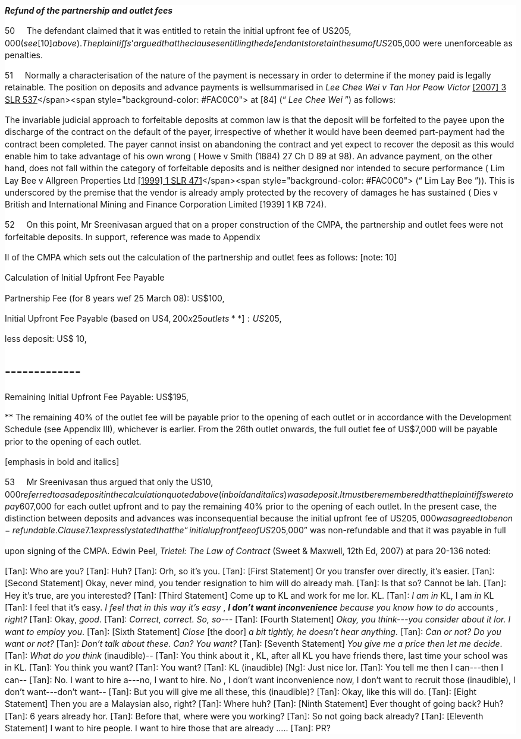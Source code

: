 **_Refund of the partnership and outlet fees_** 

50     The defendant claimed that it was entitled to retain the initial upfront fee of US$205,000 (see [10] above). The plaintiffs’ argued that the clauses entitling the defendants to retain the sum of US$205,000 were unenforceable as penalties. 

51     Normally a characterisation of the nature of the payment is necessary in order to determine if the money paid is legally retainable. The position on deposits and advance payments is wellsummarised in _Lee Chee Wei v Tan Hor Peow Victor_ [[2007] 3 SLR 537]("https://www.open.gov.sg")</span><span style="background-color: #FAC0C0"> at [84] (“ _Lee Chee Wei_ ”) as follows: 

 The invariable judicial approach to forfeitable deposits at common law is that the deposit will be forfeited to the payee upon the discharge of the contract on the default of the payer, irrespective of whether it would have been deemed part-payment had the contract been completed. The payer cannot insist on abandoning the contract and yet expect to recover the deposit as this would enable him to take advantage of his own wrong ( Howe v Smith (1884) 27 Ch D 89 at 98). An advance payment, on the other hand, does not fall within the category of forfeitable deposits and is neither designed nor intended to secure performance ( Lim Lay Bee v Allgreen Properties Ltd [[1999] 1 SLR 471]("https://www.open.gov.sg")</span><span style="background-color: #FAC0C0"> (“ Lim Lay Bee ”)). This is underscored by the premise that the vendor is already amply protected by the recovery of damages he has sustained ( Dies v British and International Mining and Finance Corporation Limited [1939] 1 KB 724). 

52     On this point, Mr Sreenivasan argued that on a proper construction of the CMPA, the partnership and outlet fees were not forfeitable deposits. In support, reference was made to Appendix 

II of the CMPA which sets out the calculation of the partnership and outlet fees as follows: [note: 10] 

 Calculation of Initial Upfront Fee Payable 

 Partnership Fee (for 8 years wef 25 March 08): US$100, 

 Initial Upfront Fee Payable (based on US$4,200 x 25 outlets**]: US$205, 

 less deposit: US$ 10, 

## -------------

 Remaining Initial Upfront Fee Payable: US$195, 


 ** The remaining 40% of the outlet fee will be payable prior to the opening of each outlet or in accordance with the Development Schedule (see Appendix III), whichever is earlier. From the 26th outlet onwards, the full outlet fee of US$7,000 will be payable prior to the opening of each outlet. 

 [emphasis in bold and italics] 

53     Mr Sreenivasan thus argued that only the US$10,000 referred to as a deposit in the calculation quoted above (in bold and italics) was a deposit. It must be remembered that the plaintiffs were to pay 60% of US$7,000 for each outlet upfront and to pay the remaining 40% prior to the opening of each outlet. In the present case, the distinction between deposits and advances was inconsequential because the initial upfront fee of US$205,000 was agreed to be non-refundable. Clause 7.1 expressly stated that the “initial upfront fee of US$205,000” was non-refundable and that it was payable in full 

upon signing of the CMPA. Edwin Peel, _Trietel: The Law of Contract_ (Sweet & Maxwell, 12th Ed, 2007) at para 20-136 noted: 


 [Tan]: Who are you? 
 [Tan]: Huh? 
 [Tan]: Orh, so it’s you. 
 [Tan]: [First Statement] Or you transfer over directly, it’s easier. 
 [Tan]: [Second Statement] Okay, never mind, you tender resignation to him will do already mah. 
 [Tan]: Is that so? Cannot be lah. 
 [Tan]: Hey it’s true, are you interested? 
 [Tan]: [Third Statement] Come up to KL and work for me lor. KL. 
[Tan]: _I am in_ KL, I am _in_ KL 
[Tan]: I feel that it’s easy. _I feel that in this way it’s easy_ , **_I don’t want inconvenience_** _because you know how to do_ accounts _, right?_ 
[Tan]: Okay, _good_. 
[Tan]: _Correct, correct. So, so---_ 
[Tan]: [Fourth Statement] _Okay, you think---you consider about it lor. I want to employ you_. 
[Tan]: [Sixth Statement] _Close_ [the door] _a bit tightly, he doesn’t hear anything_. 
[Tan]: _Can or not? Do you want or not?_ 
[Tan]: _Don’t talk about these. Can? You want?_ 
[Tan]: [Seventh Statement] _You give me a price then let me decide_. 
[Tan]: _What do you think_ (inaudible)--
 [Tan]: You think about it , KL, after all KL you have friends there, last time your school was in KL. 
 [Tan]: You think you want? 
 [Tan]: You want? 
 [Tan]: KL (inaudible) 
 [Ng]: Just nice lor. 
 [Tan]: You tell me then I can---then I can--
 [Tan]: No. I want to hire a---no, I want to hire. No , I don’t want inconvenience now, I don’t want to recruit those (inaudible), I don’t want---don’t want--
 [Tan]: But you will give me all these, this (inaudible)? 
 [Tan]: Okay, like this will do. 
 [Tan]: [Eight Statement] Then you are a Malaysian also, right? 
 [Tan]: Where huh? 
 [Tan]: [Ninth Statement] Ever thought of going back? Huh? 
 [Tan]: 6 years already hor. 
 [Tan]: Before that, where were you working? 
 [Tan]: So not going back already? 
 [Tan]: [Eleventh Statement] I want to hire people. I want to hire those that are already ..... 
 [Tan]: PR? 